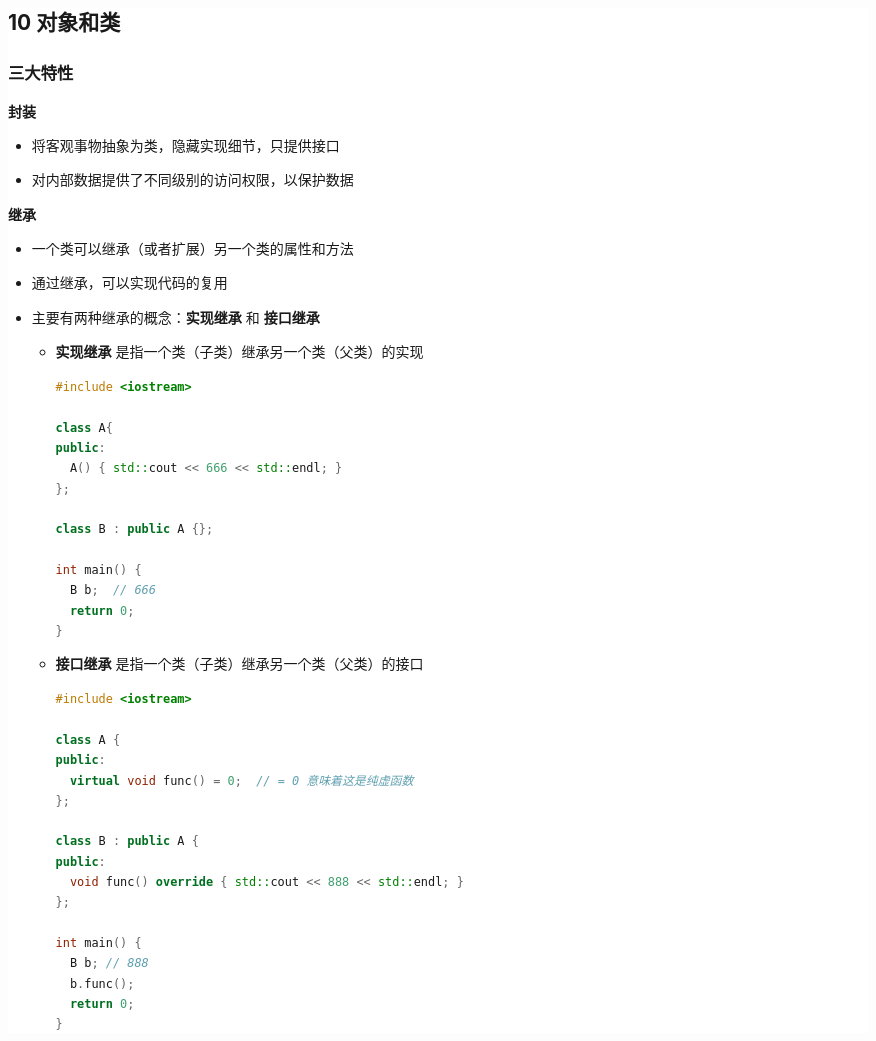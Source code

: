 
## 10 对象和类

### 三大特性

**封装**

* 将客观事物抽象为类，隐藏实现细节，只提供接口

* 对内部数据提供了不同级别的访问权限，以保护数据

**继承**

* 一个类可以继承（或者扩展）另一个类的属性和方法

* 通过继承，可以实现代码的复用

* 主要有两种继承的概念：**实现继承** 和 **接口继承**

    * **实现继承** 是指一个类（子类）继承另一个类（父类）的实现

        ```cpp
        #include <iostream>

        class A{
        public:
          A() { std::cout << 666 << std::endl; }
        };

        class B : public A {};

        int main() {
          B b;  // 666
          return 0;
        }
        ```

    * **接口继承** 是指一个类（子类）继承另一个类（父类）的接口

        ```cpp
        #include <iostream>

        class A {
        public:
          virtual void func() = 0;  // = 0 意味着这是纯虚函数
        };

        class B : public A {
        public:
          void func() override { std::cout << 888 << std::endl; }
        };

        int main() {
          B b; // 888
          b.func();
          return 0;
        }
        ```
